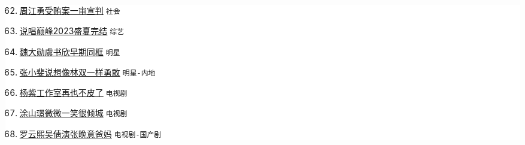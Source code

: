 62. [周江勇受贿案一审宣判](https://m.weibo.cn/search?containerid=100103type%3D1%26t%3D10%26q%3D%23%E5%91%A8%E6%B1%9F%E5%8B%87%E5%8F%97%E8%B4%BF%E6%A1%88%E4%B8%80%E5%AE%A1%E5%AE%A3%E5%88%A4%23&stream_entry_id=31&isnewpage=1&extparam=seat%3D1%26dgr%3D0%26cate%3D5001%26band_rank%3D10%26pos%3D10%26filter_type%3Drealtimehot%26lcate%3D5001%26realpos%3D10%26stream_entry_id%3D31%26q%3D%2523%25E5%2591%25A8%25E6%25B1%259F%25E5%258B%2587%25E5%258F%2597%25E8%25B4%25BF%25E6%25A1%2588%25E4%25B8%2580%25E5%25AE%25A1%25E5%25AE%25A3%25E5%2588%25A4%2523%26flag%3D1%26c_type%3D31%26display_time%3D1690280624%26pre_seqid%3D16902806247690816148&luicode=10000011&lfid=106003type%3D25%26t%3D3%26disable_hot%3D1%26filter_type%3Drealtimehot) `社会` 

63. [说唱巅峰2023盛夏完结](https://m.weibo.cn/search?containerid=100103type%3D1%26t%3D10%26q%3D%23%E8%AF%B4%E5%94%B1%E5%B7%85%E5%B3%B02023%E7%9B%9B%E5%A4%8F%E5%AE%8C%E7%BB%93%23&stream_entry_id=31&isnewpage=1&extparam=seat%3D1%26dgr%3D0%26cate%3D5001%26band_rank%3D15%26pos%3D15%26filter_type%3Drealtimehot%26lcate%3D5001%26realpos%3D15%26stream_entry_id%3D31%26adid%3D197335%26q%3D%2523%25E8%25AF%25B4%25E5%2594%25B1%25E5%25B7%2585%25E5%25B3%25B02023%25E7%259B%259B%25E5%25A4%258F%25E5%25AE%258C%25E7%25BB%2593%2523%26flag%3D0%26c_type%3D31%26display_time%3D1690280624%26pre_seqid%3D16902806247690816148&luicode=10000011&lfid=106003type%3D25%26t%3D3%26disable_hot%3D1%26filter_type%3Drealtimehot) `综艺` 

64. [魏大勋虞书欣早期同框](https://m.weibo.cn/search?containerid=100103type%3D1%26t%3D10%26q%3D%23%E9%AD%8F%E5%A4%A7%E5%8B%8B%E8%99%9E%E4%B9%A6%E6%AC%A3%E6%97%A9%E6%9C%9F%E5%90%8C%E6%A1%86%23&stream_entry_id=31&isnewpage=1&extparam=seat%3D1%26dgr%3D0%26cate%3D5001%26band_rank%3D32%26pos%3D32%26filter_type%3Drealtimehot%26lcate%3D5001%26realpos%3D32%26stream_entry_id%3D31%26q%3D%2523%25E9%25AD%258F%25E5%25A4%25A7%25E5%258B%258B%25E8%2599%259E%25E4%25B9%25A6%25E6%25AC%25A3%25E6%2597%25A9%25E6%259C%259F%25E5%2590%258C%25E6%25A1%2586%2523%26flag%3D0%26c_type%3D31%26display_time%3D1690280624%26pre_seqid%3D16902806247690816148&luicode=10000011&lfid=106003type%3D25%26t%3D3%26disable_hot%3D1%26filter_type%3Drealtimehot) `明星` 

65. [张小斐说想像林双一样勇敢](https://m.weibo.cn/search?containerid=100103type%3D1%26t%3D10%26q%3D%23%E5%BC%A0%E5%B0%8F%E6%96%90%E8%AF%B4%E6%83%B3%E5%83%8F%E6%9E%97%E5%8F%8C%E4%B8%80%E6%A0%B7%E5%8B%87%E6%95%A2%23&stream_entry_id=31&isnewpage=1&extparam=seat%3D1%26dgr%3D0%26cate%3D5001%26band_rank%3D33%26pos%3D33%26filter_type%3Drealtimehot%26lcate%3D5001%26realpos%3D33%26stream_entry_id%3D31%26q%3D%2523%25E5%25BC%25A0%25E5%25B0%258F%25E6%2596%2590%25E8%25AF%25B4%25E6%2583%25B3%25E5%2583%258F%25E6%259E%2597%25E5%258F%258C%25E4%25B8%2580%25E6%25A0%25B7%25E5%258B%2587%25E6%2595%25A2%2523%26flag%3D1%26c_type%3D31%26display_time%3D1690280624%26pre_seqid%3D16902806247690816148&luicode=10000011&lfid=106003type%3D25%26t%3D3%26disable_hot%3D1%26filter_type%3Drealtimehot) `明星-内地` 

66. [杨紫工作室再也不皮了](https://m.weibo.cn/search?containerid=100103type%3D1%26t%3D10%26q%3D%23%E6%9D%A8%E7%B4%AB%E5%B7%A5%E4%BD%9C%E5%AE%A4%E5%86%8D%E4%B9%9F%E4%B8%8D%E7%9A%AE%E4%BA%86%23&stream_entry_id=31&isnewpage=1&extparam=seat%3D1%26dgr%3D0%26cate%3D5001%26band_rank%3D35%26pos%3D35%26filter_type%3Drealtimehot%26lcate%3D5001%26realpos%3D35%26stream_entry_id%3D31%26q%3D%2523%25E6%259D%25A8%25E7%25B4%25AB%25E5%25B7%25A5%25E4%25BD%259C%25E5%25AE%25A4%25E5%2586%258D%25E4%25B9%259F%25E4%25B8%258D%25E7%259A%25AE%25E4%25BA%2586%2523%26flag%3D0%26c_type%3D31%26display_time%3D1690280624%26pre_seqid%3D16902806247690816148&luicode=10000011&lfid=106003type%3D25%26t%3D3%26disable_hot%3D1%26filter_type%3Drealtimehot) `电视剧` 

67. [涂山璟微微一笑很倾城](https://m.weibo.cn/search?containerid=100103type%3D1%26t%3D10%26q%3D%23%E6%B6%82%E5%B1%B1%E7%92%9F%E5%BE%AE%E5%BE%AE%E4%B8%80%E7%AC%91%E5%BE%88%E5%80%BE%E5%9F%8E%23&stream_entry_id=31&isnewpage=1&extparam=seat%3D1%26dgr%3D0%26cate%3D5001%26band_rank%3D36%26pos%3D36%26filter_type%3Drealtimehot%26lcate%3D5001%26realpos%3D36%26stream_entry_id%3D31%26q%3D%2523%25E6%25B6%2582%25E5%25B1%25B1%25E7%2592%259F%25E5%25BE%25AE%25E5%25BE%25AE%25E4%25B8%2580%25E7%25AC%2591%25E5%25BE%2588%25E5%2580%25BE%25E5%259F%258E%2523%26flag%3D0%26c_type%3D31%26display_time%3D1690280624%26pre_seqid%3D16902806247690816148&luicode=10000011&lfid=106003type%3D25%26t%3D3%26disable_hot%3D1%26filter_type%3Drealtimehot) `电视剧` 

68. [罗云熙吴倩演张晚意爸妈](https://m.weibo.cn/search?containerid=100103type%3D1%26t%3D10%26q%3D%23%E7%BD%97%E4%BA%91%E7%86%99%E5%90%B4%E5%80%A9%E6%BC%94%E5%BC%A0%E6%99%9A%E6%84%8F%E7%88%B8%E5%A6%88%23&stream_entry_id=31&isnewpage=1&extparam=seat%3D1%26dgr%3D0%26cate%3D5001%26band_rank%3D38%26pos%3D38%26filter_type%3Drealtimehot%26lcate%3D5001%26realpos%3D38%26stream_entry_id%3D31%26q%3D%2523%25E7%25BD%2597%25E4%25BA%2591%25E7%2586%2599%25E5%2590%25B4%25E5%2580%25A9%25E6%25BC%2594%25E5%25BC%25A0%25E6%2599%259A%25E6%2584%258F%25E7%2588%25B8%25E5%25A6%2588%2523%26flag%3D0%26c_type%3D31%26display_time%3D1690280624%26pre_seqid%3D16902806247690816148&luicode=10000011&lfid=106003type%3D25%26t%3D3%26disable_hot%3D1%26filter_type%3Drealtimehot) `电视剧-国产剧` 
